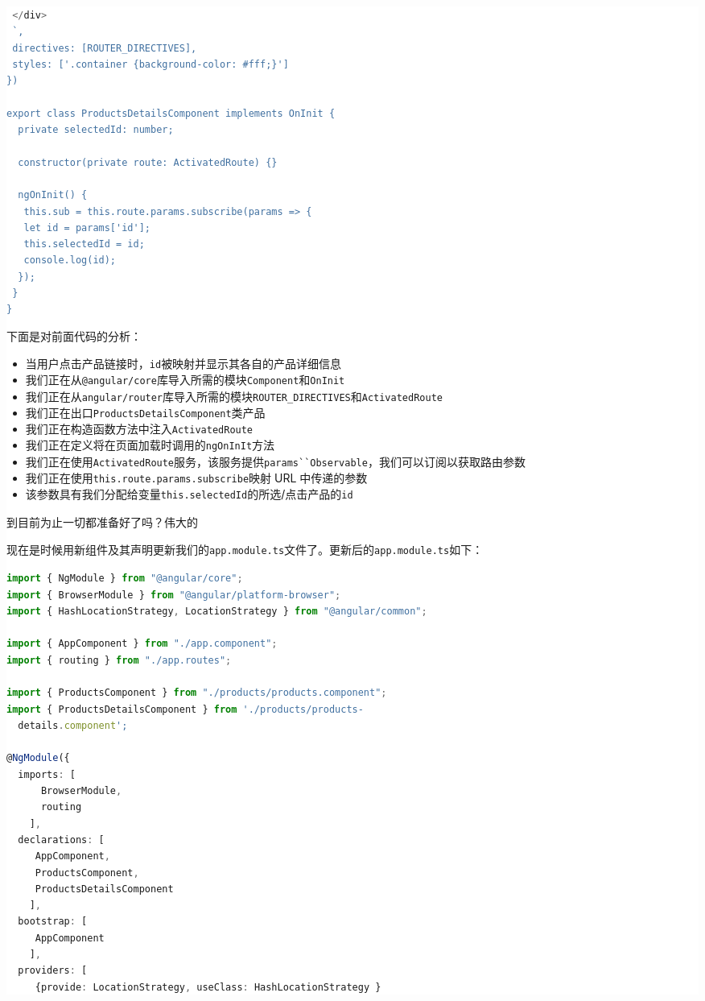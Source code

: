 ```ts
 </div>
 `,
 directives: [ROUTER_DIRECTIVES],
 styles: ['.container {background-color: #fff;}']
})

export class ProductsDetailsComponent implements OnInit {
  private selectedId: number;

  constructor(private route: ActivatedRoute) {}

  ngOnInit() {
   this.sub = this.route.params.subscribe(params => {
   let id = params['id'];
   this.selectedId = id;
   console.log(id);
  });
 }
}

```

下面是对前面代码的分析：

*   当用户点击产品链接时，`id`被映射并显示其各自的产品详细信息
*   我们正在从`@angular/core`库导入所需的模块`Component`和`OnInit`
*   我们正在从`angular/router`库导入所需的模块`ROUTER_DIRECTIVES`和`ActivatedRoute`
*   我们正在出口`ProductsDetailsComponent`类产品
*   我们正在构造函数方法中注入`ActivatedRoute`
*   我们正在定义将在页面加载时调用的`ngOnInIt`方法
*   我们正在使用`ActivatedRoute`服务，该服务提供`params``Observable`，我们可以订阅以获取路由参数
*   我们正在使用`this.route.params.subscribe`映射 URL 中传递的参数
*   该参数具有我们分配给变量`this.selectedId`的所选/点击产品的`id`

到目前为止一切都准备好了吗？伟大的

现在是时候用新组件及其声明更新我们的`app.module.ts`文件了。更新后的`app.module.ts`如下：

```ts
import { NgModule } from "@angular/core";
import { BrowserModule } from "@angular/platform-browser";
import { HashLocationStrategy, LocationStrategy } from "@angular/common";

import { AppComponent } from "./app.component";
import { routing } from "./app.routes";

import { ProductsComponent } from "./products/products.component";
import { ProductsDetailsComponent } from './products/products-
  details.component';

@NgModule({
  imports: [
      BrowserModule,
      routing
    ],
  declarations: [
     AppComponent,
     ProductsComponent,
     ProductsDetailsComponent
    ],
  bootstrap: [
     AppComponent
    ],
  providers: [
     {provide: LocationStrategy, useClass: HashLocationStrategy }
```